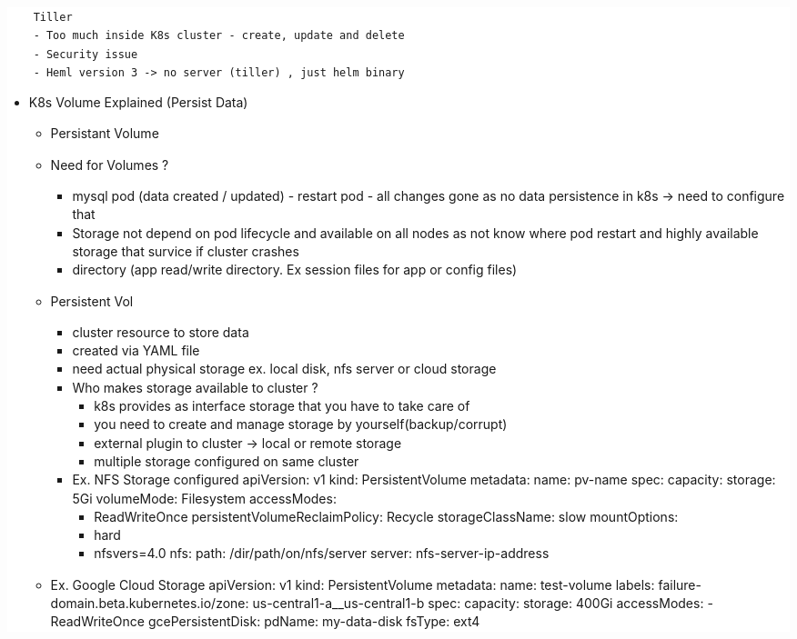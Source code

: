         Tiller 
        - Too much inside K8s cluster - create, update and delete
        - Security issue 
        - Heml version 3 -> no server (tiller) , just helm binary

- K8s Volume Explained (Persist Data)
    - Persistant Volume 
    - Need for Volumes ?
        - mysql pod (data created / updated) - restart pod - all changes gone as no data persistence in k8s -> need to configure that
        - Storage not depend on pod lifecycle and available on all nodes as not know where pod restart and highly available storage that survice if cluster crashes
        - directory (app read/write directory. Ex session files for app or config files)
    - Persistent Vol
        - cluster resource to store data
        - created via YAML file
        - need actual physical storage ex. local disk, nfs server or cloud storage
        - Who makes storage available to cluster ?
            - k8s provides as interface storage that you have to take care of 
            - you need to create and manage storage by yourself(backup/corrupt)
            - external plugin to cluster -> local or remote storage
            - multiple storage configured on same cluster
        - Ex. NFS Storage configured 
        apiVersion: v1
        kind: PersistentVolume
        metadata:
        name: pv-name
        spec:
        capacity:
            storage: 5Gi
        volumeMode: Filesystem
        accessModes:
            - ReadWriteOnce
        persistentVolumeReclaimPolicy: Recycle
        storageClassName: slow
        mountOptions:
            - hard
            - nfsvers=4.0
        nfs:
            path: /dir/path/on/nfs/server
            server: nfs-server-ip-address
    
    - Ex. Google Cloud Storage
    apiVersion: v1
    kind: PersistentVolume
    metadata:
    name: test-volume
    labels:
        failure-domain.beta.kubernetes.io/zone: us-central1-a__us-central1-b
    spec:
        capacity:
            storage: 400Gi
        accessModes:
            - ReadWriteOnce
        gcePersistentDisk:
            pdName: my-data-disk
            fsType: ext4
